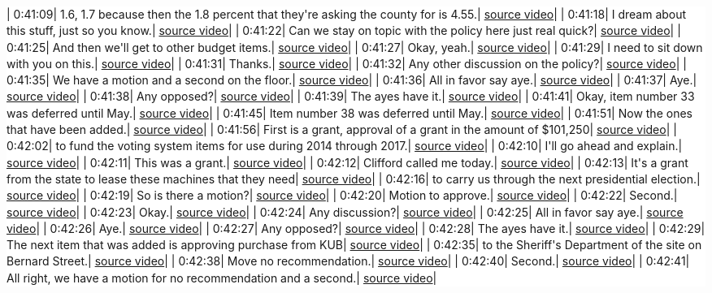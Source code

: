 | 0:41:09| 1.6, 1.7 because then the 1.8 percent that they're asking the county for is 4.55.| [source video](https://archive.org/details/CoComWS140421?start=2469)|
| 0:41:18| I dream about this stuff, just so you know.| [source video](https://archive.org/details/CoComWS140421?start=2478)|
| 0:41:22| Can we stay on topic with the policy here just real quick?| [source video](https://archive.org/details/CoComWS140421?start=2482)|
| 0:41:25| And then we'll get to other budget items.| [source video](https://archive.org/details/CoComWS140421?start=2485)|
| 0:41:27| Okay, yeah.| [source video](https://archive.org/details/CoComWS140421?start=2487)|
| 0:41:29| I need to sit down with you on this.| [source video](https://archive.org/details/CoComWS140421?start=2489)|
| 0:41:31| Thanks.| [source video](https://archive.org/details/CoComWS140421?start=2491)|
| 0:41:32| Any other discussion on the policy?| [source video](https://archive.org/details/CoComWS140421?start=2492)|
| 0:41:35| We have a motion and a second on the floor.| [source video](https://archive.org/details/CoComWS140421?start=2495)|
| 0:41:36| All in favor say aye.| [source video](https://archive.org/details/CoComWS140421?start=2496)|
| 0:41:37| Aye.| [source video](https://archive.org/details/CoComWS140421?start=2497)|
| 0:41:38| Any opposed?| [source video](https://archive.org/details/CoComWS140421?start=2498)|
| 0:41:39| The ayes have it.| [source video](https://archive.org/details/CoComWS140421?start=2499)|
| 0:41:41| Okay, item number 33 was deferred until May.| [source video](https://archive.org/details/CoComWS140421?start=2501)|
| 0:41:45| Item number 38 was deferred until May.| [source video](https://archive.org/details/CoComWS140421?start=2505)|
| 0:41:51| Now the ones that have been added.| [source video](https://archive.org/details/CoComWS140421?start=2511)|
| 0:41:56| First is a grant, approval of a grant in the amount of $101,250| [source video](https://archive.org/details/CoComWS140421?start=2516)|
| 0:42:02| to fund the voting system items for use during 2014 through 2017.| [source video](https://archive.org/details/CoComWS140421?start=2522)|
| 0:42:10| I'll go ahead and explain.| [source video](https://archive.org/details/CoComWS140421?start=2530)|
| 0:42:11| This was a grant.| [source video](https://archive.org/details/CoComWS140421?start=2531)|
| 0:42:12| Clifford called me today.| [source video](https://archive.org/details/CoComWS140421?start=2532)|
| 0:42:13| It's a grant from the state to lease these machines that they need| [source video](https://archive.org/details/CoComWS140421?start=2533)|
| 0:42:16| to carry us through the next presidential election.| [source video](https://archive.org/details/CoComWS140421?start=2536)|
| 0:42:19| So is there a motion?| [source video](https://archive.org/details/CoComWS140421?start=2539)|
| 0:42:20| Motion to approve.| [source video](https://archive.org/details/CoComWS140421?start=2540)|
| 0:42:22| Second.| [source video](https://archive.org/details/CoComWS140421?start=2542)|
| 0:42:23| Okay.| [source video](https://archive.org/details/CoComWS140421?start=2543)|
| 0:42:24| Any discussion?| [source video](https://archive.org/details/CoComWS140421?start=2544)|
| 0:42:25| All in favor say aye.| [source video](https://archive.org/details/CoComWS140421?start=2545)|
| 0:42:26| Aye.| [source video](https://archive.org/details/CoComWS140421?start=2546)|
| 0:42:27| Any opposed?| [source video](https://archive.org/details/CoComWS140421?start=2547)|
| 0:42:28| The ayes have it.| [source video](https://archive.org/details/CoComWS140421?start=2548)|
| 0:42:29| The next item that was added is approving purchase from KUB| [source video](https://archive.org/details/CoComWS140421?start=2549)|
| 0:42:35| to the Sheriff's Department of the site on Bernard Street.| [source video](https://archive.org/details/CoComWS140421?start=2555)|
| 0:42:38| Move no recommendation.| [source video](https://archive.org/details/CoComWS140421?start=2558)|
| 0:42:40| Second.| [source video](https://archive.org/details/CoComWS140421?start=2560)|
| 0:42:41| All right, we have a motion for no recommendation and a second.| [source video](https://archive.org/details/CoComWS140421?start=2561)|